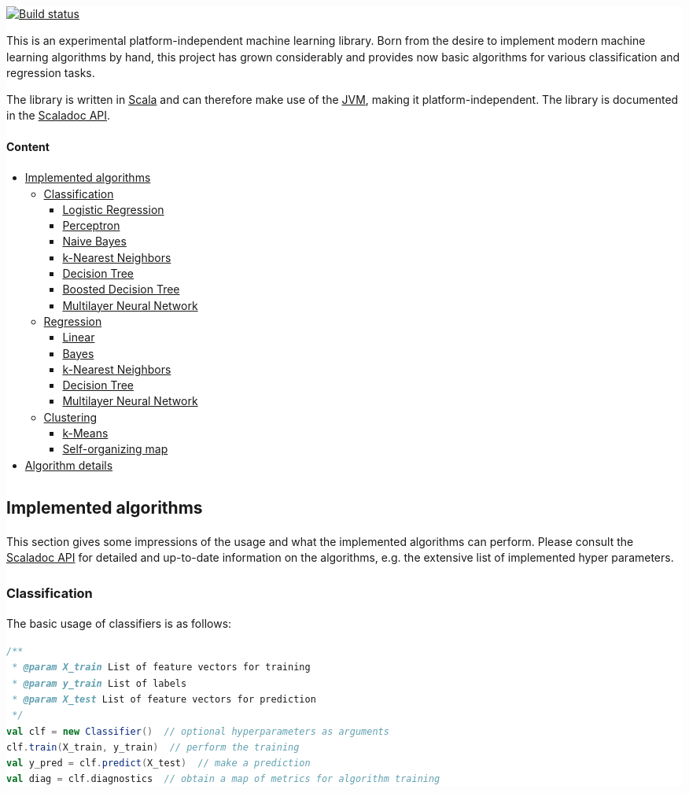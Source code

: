 [![Build status](https://travis-ci.org/andb0t/MLlab.svg?branch=master)](https://travis-ci.org/andb0t)

This is an experimental platform-independent machine learning library. Born from the desire to implement modern machine learning algorithms by hand, this project has grown considerably and provides now basic algorithms for various classification and regression tasks.

The library is written in [Scala](https://www.scala-lang.org/) and can therefore make use of the [JVM](https://java.com/), making it platform-independent. The library is documented in the [Scaladoc API](https://andb0t.github.io/MLlab/api/index.html).


#### Content
* [Implemented algorithms](#implemented-algorithms)
  * [Classification](#classification)
    * [Logistic Regression](#logistic-regression-classification)
    * [Perceptron](#perceptron-classification)
    * [Naive Bayes](#naive-bayes-classification)
    * [k-Nearest Neighbors](#k-nearest-neighbors-classification)
    * [Decision Tree](#decision-tree-classification)
    * [Boosted Decision Tree](#boosted-decision-tree-classification)
    * [Multilayer Neural Network](#multilayer-neural-network-classification)
  * [Regression](#regression)
    * [Linear](#linear-regression)
    * [Bayes](#bayes-regression)
    * [k-Nearest Neighbors](#k-nearest-neighbors-regression)
    * [Decision Tree](#decision-tree-regression)
    * [Multilayer Neural Network](#multilayer-neural-network-regression)
  * [Clustering](#clustering)
    * [k-Means](#k-means-clustering)
    * [Self-organizing map](#self-organizing-map)
* [Algorithm details](#algorithm-details)




## Implemented algorithms
This section gives some impressions of the usage and what the implemented algorithms can perform.
Please consult the [Scaladoc API](https://andb0t.github.io/MLlab/api/index.html) for detailed and up-to-date information on the algorithms, e.g. the extensive list of implemented hyper parameters.





### Classification

The basic usage of classifiers is as follows:

```scala
/**
 * @param X_train List of feature vectors for training
 * @param y_train List of labels
 * @param X_test List of feature vectors for prediction
 */
val clf = new Classifier()  // optional hyperparameters as arguments
clf.train(X_train, y_train)  // perform the training
val y_pred = clf.predict(X_test)  // make a prediction
val diag = clf.diagnostics  // obtain a map of metrics for algorithm training

```
